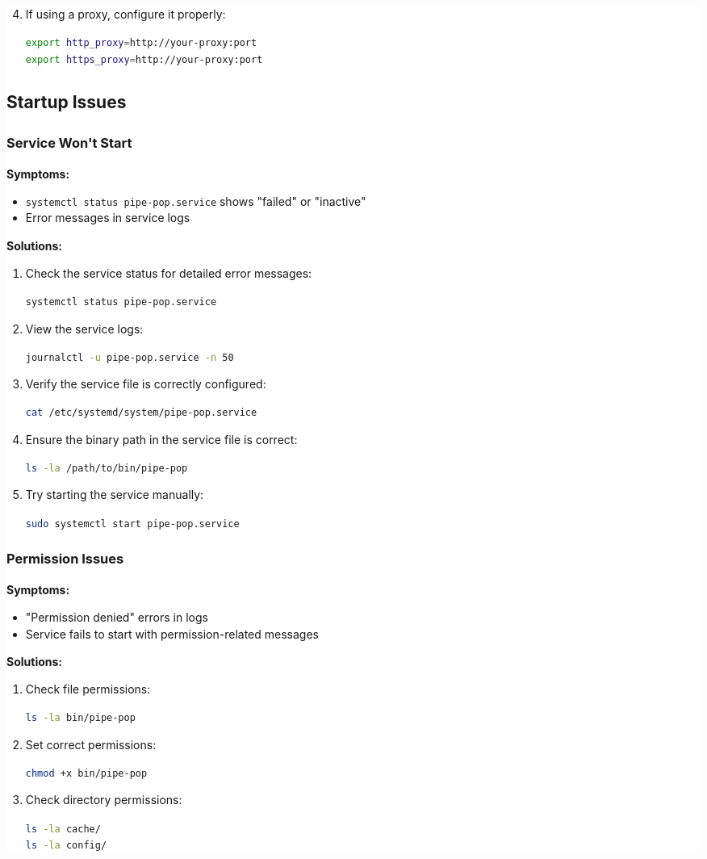 4. If using a proxy, configure it properly:
   ```bash
   export http_proxy=http://your-proxy:port
   export https_proxy=http://your-proxy:port
   ```

## Startup Issues

### Service Won't Start

**Symptoms:**
- `systemctl status pipe-pop.service` shows "failed" or "inactive"
- Error messages in service logs

**Solutions:**
1. Check the service status for detailed error messages:
   ```bash
   systemctl status pipe-pop.service
   ```

2. View the service logs:
   ```bash
   journalctl -u pipe-pop.service -n 50
   ```

3. Verify the service file is correctly configured:
   ```bash
   cat /etc/systemd/system/pipe-pop.service
   ```

4. Ensure the binary path in the service file is correct:
   ```bash
   ls -la /path/to/bin/pipe-pop
   ```

5. Try starting the service manually:
   ```bash
   sudo systemctl start pipe-pop.service
   ```

### Permission Issues

**Symptoms:**
- "Permission denied" errors in logs
- Service fails to start with permission-related messages

**Solutions:**
1. Check file permissions:
   ```bash
   ls -la bin/pipe-pop
   ```

2. Set correct permissions:
   ```bash
   chmod +x bin/pipe-pop
   ```

3. Check directory permissions:
   ```bash
   ls -la cache/
   ls -la config/
   ```
